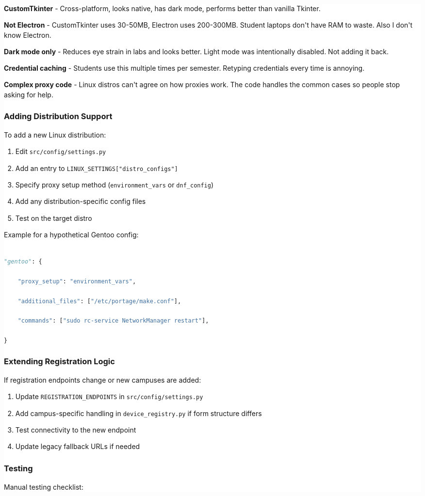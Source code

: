 **CustomTkinter** - Cross-platform, looks native, has dark mode, performs better than vanilla Tkinter.

**Not Electron** - CustomTkinter uses 30-50MB, Electron uses 200-300MB. Student laptops don't have RAM to waste. Also I don't know Electron.

**Dark mode only** - Reduces eye strain in labs and looks better. Light mode was intentionally disabled. Not adding it back.

**Credential caching** - Students use this multiple times per semester. Retyping credentials every time is annoying.

**Complex proxy code** - Linux distros can't agree on how proxies work. The code handles the common cases so people stop asking for help.
### Adding Distribution Support
To add a new Linux distribution:
1. Edit `src/config/settings.py`

2. Add an entry to `LINUX_SETTINGS["distro_configs"]`

3. Specify proxy setup method (`environment_vars` or `dnf_config`)

4. Add any distribution-specific config files

5. Test on the target distro

Example for a hypothetical Gentoo config:

```python

"gentoo": {

    "proxy_setup": "environment_vars",

    "additional_files": ["/etc/portage/make.conf"],

    "commands": ["sudo rc-service NetworkManager restart"],

}

```

### Extending Registration Logic

If registration endpoints change or new campuses are added:
1. Update `REGISTRATION_ENDPOINTS` in `src/config/settings.py`

2. Add campus-specific handling in `device_registry.py` if form structure differs

3. Test connectivity to the new endpoint

4. Update legacy fallback URLs if needed

  

### Testing
Manual testing checklist:
